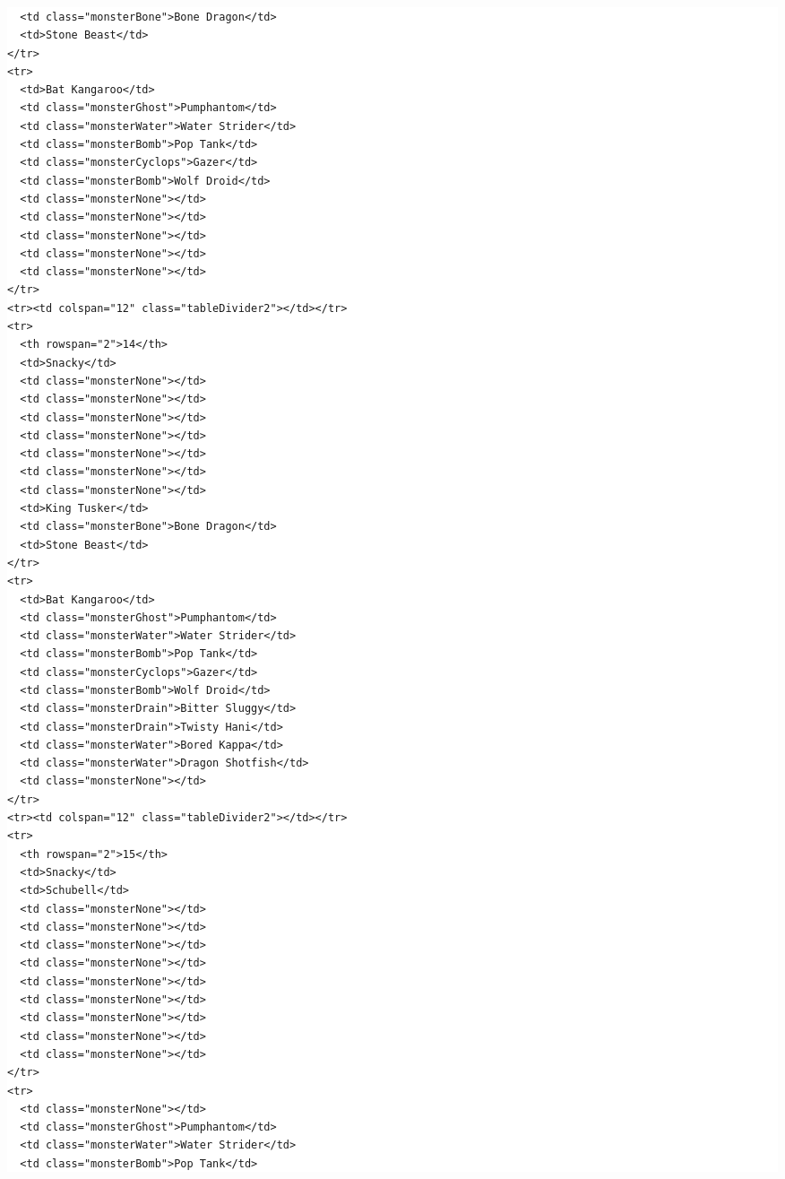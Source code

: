       <td class="monsterBone">Bone Dragon</td>
      <td>Stone Beast</td>
    </tr>
    <tr>
      <td>Bat Kangaroo</td>
      <td class="monsterGhost">Pumphantom</td>
      <td class="monsterWater">Water Strider</td>
      <td class="monsterBomb">Pop Tank</td>
      <td class="monsterCyclops">Gazer</td>
      <td class="monsterBomb">Wolf Droid</td>
      <td class="monsterNone"></td>
      <td class="monsterNone"></td>
      <td class="monsterNone"></td>
      <td class="monsterNone"></td>
      <td class="monsterNone"></td>
    </tr>
    <tr><td colspan="12" class="tableDivider2"></td></tr>
    <tr>
      <th rowspan="2">14</th>
      <td>Snacky</td>
      <td class="monsterNone"></td>
      <td class="monsterNone"></td>
      <td class="monsterNone"></td>
      <td class="monsterNone"></td>
      <td class="monsterNone"></td>
      <td class="monsterNone"></td>
      <td class="monsterNone"></td>
      <td>King Tusker</td>
      <td class="monsterBone">Bone Dragon</td>
      <td>Stone Beast</td>
    </tr>
    <tr>
      <td>Bat Kangaroo</td>
      <td class="monsterGhost">Pumphantom</td>
      <td class="monsterWater">Water Strider</td>
      <td class="monsterBomb">Pop Tank</td>
      <td class="monsterCyclops">Gazer</td>
      <td class="monsterBomb">Wolf Droid</td>
      <td class="monsterDrain">Bitter Sluggy</td>
      <td class="monsterDrain">Twisty Hani</td>
      <td class="monsterWater">Bored Kappa</td>
      <td class="monsterWater">Dragon Shotfish</td>
      <td class="monsterNone"></td>
    </tr>
    <tr><td colspan="12" class="tableDivider2"></td></tr>
    <tr>
      <th rowspan="2">15</th>
      <td>Snacky</td>
      <td>Schubell</td>
      <td class="monsterNone"></td>
      <td class="monsterNone"></td>
      <td class="monsterNone"></td>
      <td class="monsterNone"></td>
      <td class="monsterNone"></td>
      <td class="monsterNone"></td>
      <td class="monsterNone"></td>
      <td class="monsterNone"></td>
      <td class="monsterNone"></td>
    </tr>
    <tr>
      <td class="monsterNone"></td>
      <td class="monsterGhost">Pumphantom</td>
      <td class="monsterWater">Water Strider</td>
      <td class="monsterBomb">Pop Tank</td>